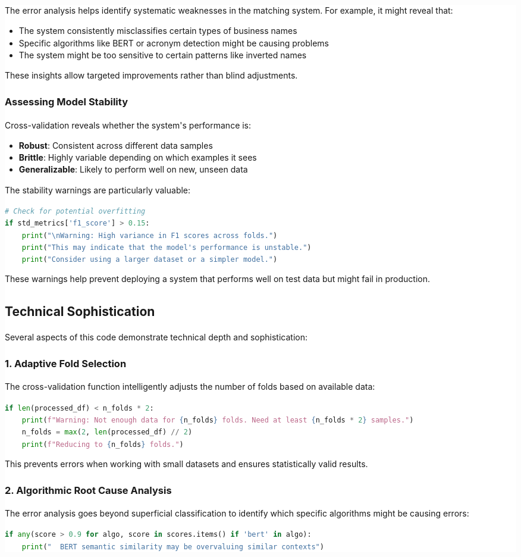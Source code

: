 The error analysis helps identify systematic weaknesses in the matching system. For example, it might reveal that:

- The system consistently misclassifies certain types of business names
- Specific algorithms like BERT or acronym detection might be causing problems
- The system might be too sensitive to certain patterns like inverted names

These insights allow targeted improvements rather than blind adjustments.

### Assessing Model Stability

Cross-validation reveals whether the system's performance is:

- **Robust**: Consistent across different data samples
- **Brittle**: Highly variable depending on which examples it sees
- **Generalizable**: Likely to perform well on new, unseen data

The stability warnings are particularly valuable:

```python
# Check for potential overfitting
if std_metrics['f1_score'] > 0.15:
    print("\nWarning: High variance in F1 scores across folds.")
    print("This may indicate that the model's performance is unstable.")
    print("Consider using a larger dataset or a simpler model.")
```

These warnings help prevent deploying a system that performs well on test data but might fail in production.

## Technical Sophistication

Several aspects of this code demonstrate technical depth and sophistication:

### 1. Adaptive Fold Selection

The cross-validation function intelligently adjusts the number of folds based on available data:

```python
if len(processed_df) < n_folds * 2:
    print(f"Warning: Not enough data for {n_folds} folds. Need at least {n_folds * 2} samples.")
    n_folds = max(2, len(processed_df) // 2)
    print(f"Reducing to {n_folds} folds.")
```

This prevents errors when working with small datasets and ensures statistically valid results.

### 2. Algorithmic Root Cause Analysis

The error analysis goes beyond superficial classification to identify which specific algorithms might be causing errors:

```python
if any(score > 0.9 for algo, score in scores.items() if 'bert' in algo):
    print("  BERT semantic similarity may be overvaluing similar contexts")
```

